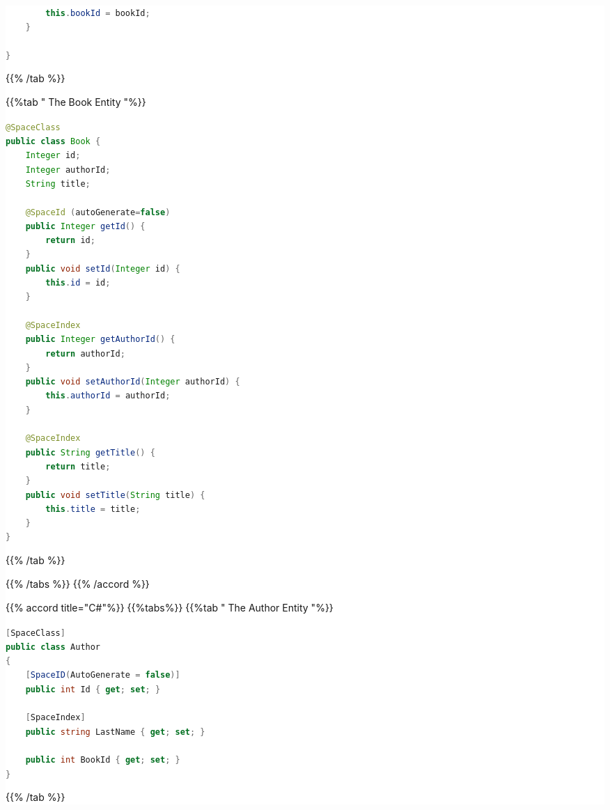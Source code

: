 ```java
		this.bookId = bookId;
	}

}
```
{{% /tab %}}

{{%tab "  The Book Entity "%}}

```java
@SpaceClass
public class Book {
	Integer id;
	Integer authorId;
	String title;

	@SpaceId (autoGenerate=false)
	public Integer getId() {
		return id;
	}
	public void setId(Integer id) {
		this.id = id;
	}

	@SpaceIndex
	public Integer getAuthorId() {
		return authorId;
	}
	public void setAuthorId(Integer authorId) {
		this.authorId = authorId;
	}

	@SpaceIndex
	public String getTitle() {
		return title;
	}
	public void setTitle(String title) {
		this.title = title;
	}
}
```
{{% /tab %}}

{{% /tabs %}}
{{% /accord %}}

{{% accord title="C#"%}}
{{%tabs%}}
{{%tab "  The Author Entity "%}}

```c#
[SpaceClass]
public class Author
{
    [SpaceID(AutoGenerate = false)]
    public int Id { get; set; }

    [SpaceIndex]
    public string LastName { get; set; }

    public int BookId { get; set; }
}
```
{{% /tab %}}
